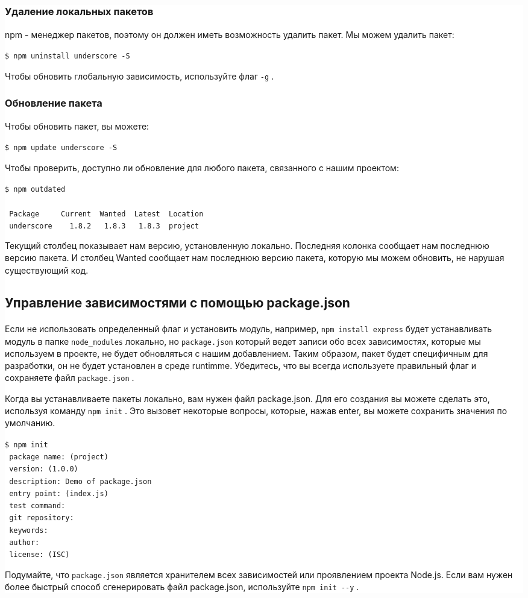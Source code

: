 ### Удаление локальных пакетов

npm - менеджер пакетов, поэтому он должен иметь возможность удалить пакет. Мы можем удалить пакет:

```shell
$ npm uninstall underscore -S 
```

Чтобы обновить глобальную зависимость, используйте флаг `-g` .

### Обновление пакета

Чтобы обновить пакет, вы можете:
```
$ npm update underscore -S 
```

Чтобы проверить, доступно ли обновление для любого пакета, связанного с нашим проектом:

```shell
$ npm outdated 
 
 Package     Current  Wanted  Latest  Location 
 underscore    1.8.2   1.8.3   1.8.3  project 
```

Текущий столбец показывает нам версию, установленную локально. Последняя колонка сообщает нам последнюю версию пакета. И столбец Wanted сообщает нам последнюю версию пакета, которую мы можем обновить, не нарушая существующий код.

## Управление зависимостями с помощью package.json

Если не использовать определенный флаг и установить модуль, например, `npm install express` будет устанавливать модуль в папке `node_modules` локально, но `package.json` который ведет записи обо всех зависимостях, которые мы используем в проекте, не будет обновляться с нашим добавлением. Таким образом, пакет будет специфичным для разработки, он не будет установлен в среде runtimme. Убедитесь, что вы всегда используете правильный флаг и сохраняете файл `package.json` .

Когда вы устанавливаете пакеты локально, вам нужен файл package.json. Для его создания вы можете сделать это, используя команду `npm init` . Это вызовет некоторые вопросы, которые, нажав enter, вы можете сохранить значения по умолчанию.

```shell
$ npm init 
 package name: (project) 
 version: (1.0.0) 
 description: Demo of package.json 
 entry point: (index.js) 
 test command: 
 git repository: 
 keywords: 
 author: 
 license: (ISC) 
```

Подумайте, что `package.json` является хранителем всех зависимостей или проявлением проекта Node.js. Если вам нужен более быстрый способ сгенерировать файл package.json, используйте `npm init --y` .
